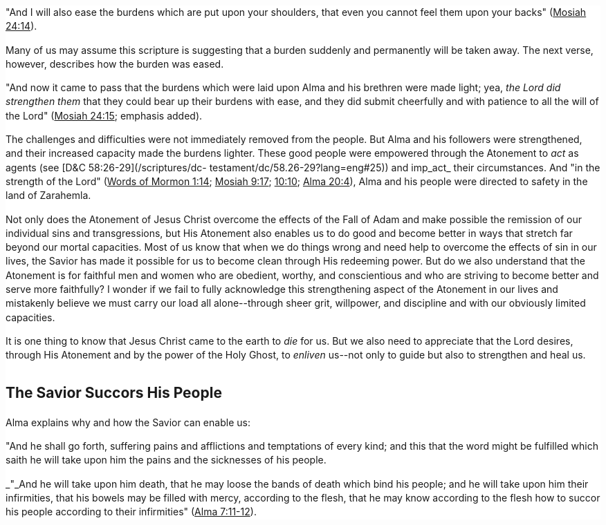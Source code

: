 "And I will also ease the burdens which are put upon your shoulders, that even
you cannot feel them upon your backs" ([Mosiah
24:14](/scriptures/bofm/mosiah/24.14?lang=eng#13)).

Many of us may assume this scripture is suggesting that a burden suddenly and
permanently will be taken away. The next verse, however, describes how the
burden was eased.

"And now it came to pass that the burdens which were laid upon Alma and his
brethren were made light; yea, _the Lord did strengthen them_ that they could
bear up their burdens with ease, and they did submit cheerfully and with
patience to all the will of the Lord" ([Mosiah
24:15](/scriptures/bofm/mosiah/24.15?lang=eng#14); emphasis added).

The challenges and difficulties were not immediately removed from the people.
But Alma and his followers were strengthened, and their increased capacity
made the burdens lighter. These good people were empowered through the
Atonement to _act_ as agents (see [D&amp;C 58:26-29](/scriptures/dc-
testament/dc/58.26-29?lang=eng#25)) and imp_act_ their circumstances. And "in
the strength of the Lord" ([Words of Mormon
1:14](/scriptures/bofm/w-of-m/1.14?lang=eng#13); [Mosiah
9:17](/scriptures/bofm/mosiah/9.17?lang=eng#16);
[10:10](/scriptures/bofm/mosiah/10.10?lang=eng#9); [Alma
20:4](/scriptures/bofm/alma/20.4?lang=eng#3)), Alma and his people were
directed to safety in the land of Zarahemla.

Not only does the Atonement of Jesus Christ overcome the effects of the Fall
of Adam and make possible the remission of our individual sins and
transgressions, but His Atonement also enables us to do good and become better
in ways that stretch far beyond our mortal capacities. Most of us know that
when we do things wrong and need help to overcome the effects of sin in our
lives, the Savior has made it possible for us to become clean through His
redeeming power. But do we also understand that the Atonement is for faithful
men and women who are obedient, worthy, and conscientious and who are striving
to become better and serve more faithfully? I wonder if we fail to fully
acknowledge this strengthening aspect of the Atonement in our lives and
mistakenly believe we must carry our load all alone--through sheer grit,
willpower, and discipline and with our obviously limited capacities.

It is one thing to know that Jesus Christ came to the earth to _die_ for us.
But we also need to appreciate that the Lord desires, through His Atonement
and by the power of the Holy Ghost, to _enliven_ us--not only to guide but
also to strengthen and heal us.

## The Savior Succors His People

Alma explains why and how the Savior can enable us:

"And he shall go forth, suffering pains and afflictions and temptations of
every kind; and this that the word might be fulfilled which saith he will take
upon him the pains and the sicknesses of his people.

_"_And he will take upon him death, that he may loose the bands of death which
bind his people; and he will take upon him their infirmities, that his bowels
may be filled with mercy, according to the flesh, that he may know according
to the flesh how to succor his people according to their infirmities" ([Alma
7:11-12](/scriptures/bofm/alma/7.11-12?lang=eng#10)).
